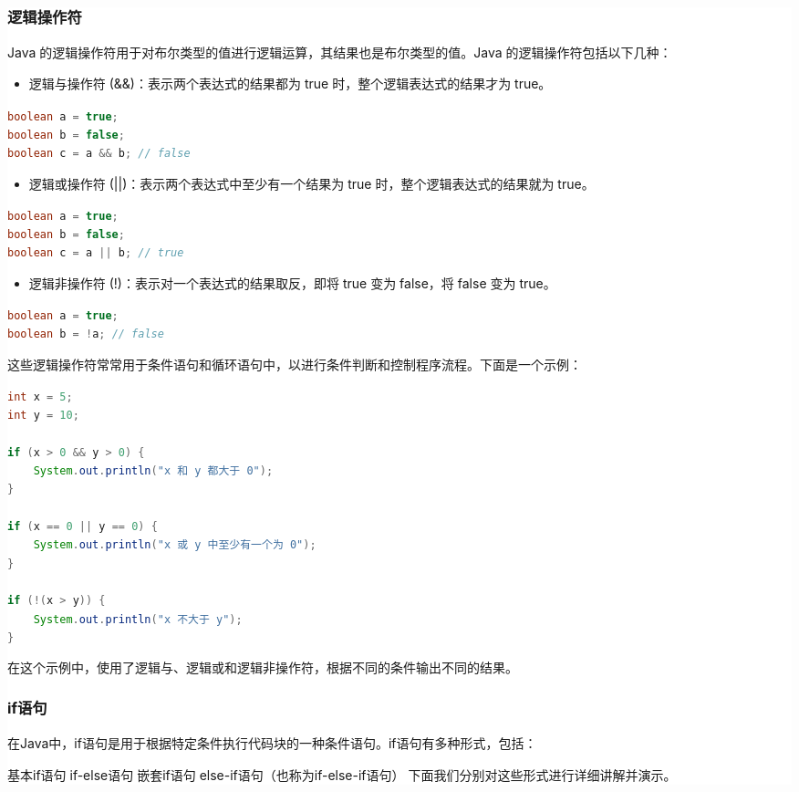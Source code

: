 ### 逻辑操作符

Java 的逻辑操作符用于对布尔类型的值进行逻辑运算，其结果也是布尔类型的值。Java 的逻辑操作符包括以下几种：

* 逻辑与操作符 (&&)：表示两个表达式的结果都为 true 时，整个逻辑表达式的结果才为 true。

```java
boolean a = true;
boolean b = false;
boolean c = a && b; // false
```

* 逻辑或操作符 (||)：表示两个表达式中至少有一个结果为 true 时，整个逻辑表达式的结果就为 true。

```java
boolean a = true;
boolean b = false;
boolean c = a || b; // true
```

* 逻辑非操作符 (!)：表示对一个表达式的结果取反，即将 true 变为 false，将 false 变为 true。

```java
boolean a = true;
boolean b = !a; // false
```

这些逻辑操作符常常用于条件语句和循环语句中，以进行条件判断和控制程序流程。下面是一个示例：

```java
int x = 5;
int y = 10;

if (x > 0 && y > 0) {
    System.out.println("x 和 y 都大于 0");
}

if (x == 0 || y == 0) {
    System.out.println("x 或 y 中至少有一个为 0");
}

if (!(x > y)) {
    System.out.println("x 不大于 y");
}
```

在这个示例中，使用了逻辑与、逻辑或和逻辑非操作符，根据不同的条件输出不同的结果。

### if语句

在Java中，if语句是用于根据特定条件执行代码块的一种条件语句。if语句有多种形式，包括：

基本if语句
if-else语句
嵌套if语句
else-if语句（也称为if-else-if语句）
下面我们分别对这些形式进行详细讲解并演示。
